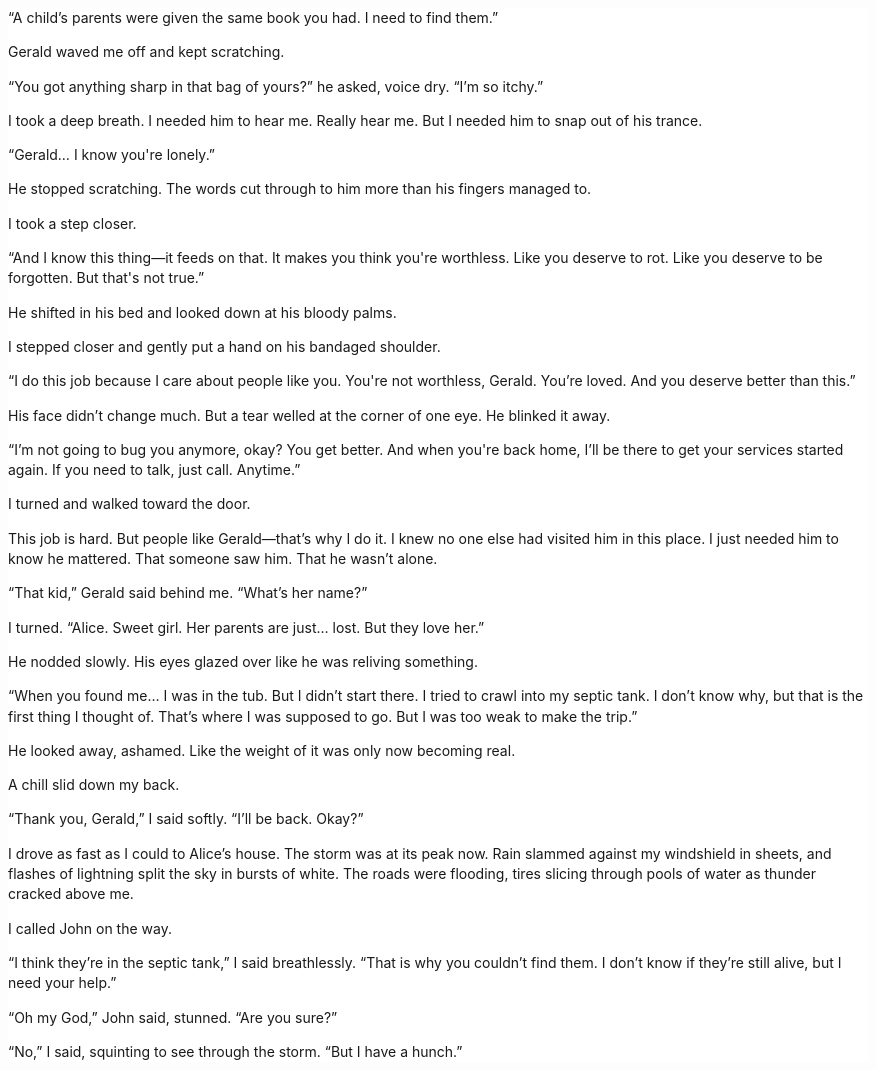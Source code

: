 “A child’s parents were given the same book you had. I need to find them.”

Gerald waved me off and kept scratching.

“You got anything sharp in that bag of yours?” he asked, voice dry. “I’m so itchy.”

I took a deep breath. I needed him to hear me. Really hear me. But I needed him to snap out of his trance.

“Gerald… I know you're lonely.”

He stopped scratching. The words cut through to him more than his fingers managed to.

I took a step closer.

“And I know this thing—it feeds on that. It makes you think you're worthless. Like you deserve to rot. Like you deserve to be forgotten. But that's not true.”

He shifted in his bed and looked down at his bloody palms.

I stepped closer and gently put a hand on his bandaged shoulder.

“I do this job because I care about people like you. You're not worthless, Gerald. You’re loved. And you deserve better than this.”

His face didn’t change much. But a tear welled at the corner of one eye. He blinked it away.

“I’m not going to bug you anymore, okay? You get better. And when you're back home, I’ll be there to get your services started again. If you need to talk, just call. Anytime.”

I turned and walked toward the door.

This job is hard. But people like Gerald—that’s why I do it. I knew no one else had visited him in this place. I just needed him to know he mattered. That someone saw him. That he wasn’t alone.

“That kid,” Gerald said behind me. “What’s her name?”

I turned. “Alice. Sweet girl. Her parents are just… lost. But they love her.”

He nodded slowly. His eyes glazed over like he was reliving something.

“When you found me… I was in the tub. But I didn’t start there. I tried to crawl into my septic tank. I don’t know why, but that is the first thing I thought of. That’s where I was supposed to go. But I was too weak to make the trip.”

He looked away, ashamed. Like the weight of it was only now becoming real.

A chill slid down my back.

“Thank you, Gerald,” I said softly. “I’ll be back. Okay?”

I drove as fast as I could to Alice’s house. The storm was at its peak now. Rain slammed against my windshield in sheets, and flashes of lightning split the sky in bursts of white. The roads were flooding, tires slicing through pools of water as thunder cracked above me.

I called John on the way.

“I think they’re in the septic tank,” I said breathlessly. “That is why you couldn’t find them. I don’t know if they’re still alive, but I need your help.”

“Oh my God,” John said, stunned. “Are you sure?”

“No,” I said, squinting to see through the storm. “But I have a hunch.”
